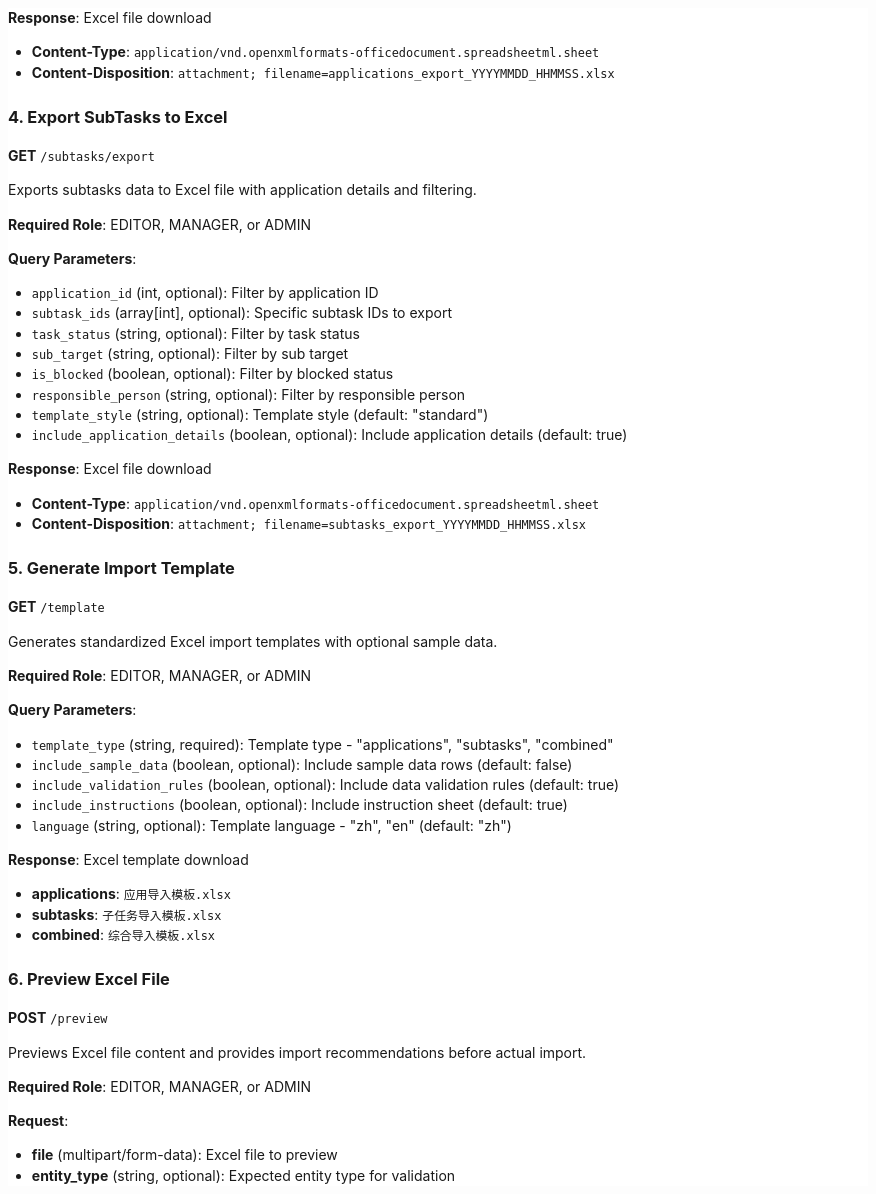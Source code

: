 **Response**: Excel file download
- **Content-Type**: `application/vnd.openxmlformats-officedocument.spreadsheetml.sheet`
- **Content-Disposition**: `attachment; filename=applications_export_YYYYMMDD_HHMMSS.xlsx`

### 4. Export SubTasks to Excel

**GET** `/subtasks/export`

Exports subtasks data to Excel file with application details and filtering.

**Required Role**: EDITOR, MANAGER, or ADMIN

**Query Parameters**:
- `application_id` (int, optional): Filter by application ID
- `subtask_ids` (array[int], optional): Specific subtask IDs to export
- `task_status` (string, optional): Filter by task status
- `sub_target` (string, optional): Filter by sub target
- `is_blocked` (boolean, optional): Filter by blocked status
- `responsible_person` (string, optional): Filter by responsible person
- `template_style` (string, optional): Template style (default: "standard")
- `include_application_details` (boolean, optional): Include application details (default: true)

**Response**: Excel file download
- **Content-Type**: `application/vnd.openxmlformats-officedocument.spreadsheetml.sheet`
- **Content-Disposition**: `attachment; filename=subtasks_export_YYYYMMDD_HHMMSS.xlsx`

### 5. Generate Import Template

**GET** `/template`

Generates standardized Excel import templates with optional sample data.

**Required Role**: EDITOR, MANAGER, or ADMIN

**Query Parameters**:
- `template_type` (string, required): Template type - "applications", "subtasks", "combined"
- `include_sample_data` (boolean, optional): Include sample data rows (default: false)
- `include_validation_rules` (boolean, optional): Include data validation rules (default: true)
- `include_instructions` (boolean, optional): Include instruction sheet (default: true)
- `language` (string, optional): Template language - "zh", "en" (default: "zh")

**Response**: Excel template download
- **applications**: `应用导入模板.xlsx`
- **subtasks**: `子任务导入模板.xlsx`
- **combined**: `综合导入模板.xlsx`

### 6. Preview Excel File

**POST** `/preview`

Previews Excel file content and provides import recommendations before actual import.

**Required Role**: EDITOR, MANAGER, or ADMIN

**Request**:
- **file** (multipart/form-data): Excel file to preview
- **entity_type** (string, optional): Expected entity type for validation
